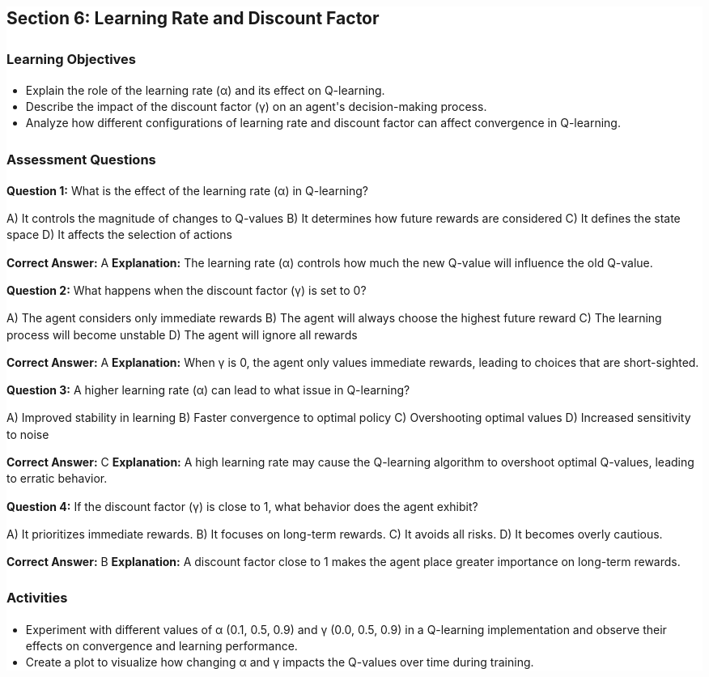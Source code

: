 
## Section 6: Learning Rate and Discount Factor

### Learning Objectives
- Explain the role of the learning rate (α) and its effect on Q-learning.
- Describe the impact of the discount factor (γ) on an agent's decision-making process.
- Analyze how different configurations of learning rate and discount factor can affect convergence in Q-learning.

### Assessment Questions

**Question 1:** What is the effect of the learning rate (α) in Q-learning?

  A) It controls the magnitude of changes to Q-values
  B) It determines how future rewards are considered
  C) It defines the state space
  D) It affects the selection of actions

**Correct Answer:** A
**Explanation:** The learning rate (α) controls how much the new Q-value will influence the old Q-value.

**Question 2:** What happens when the discount factor (γ) is set to 0?

  A) The agent considers only immediate rewards
  B) The agent will always choose the highest future reward
  C) The learning process will become unstable
  D) The agent will ignore all rewards

**Correct Answer:** A
**Explanation:** When γ is 0, the agent only values immediate rewards, leading to choices that are short-sighted.

**Question 3:** A higher learning rate (α) can lead to what issue in Q-learning?

  A) Improved stability in learning
  B) Faster convergence to optimal policy
  C) Overshooting optimal values
  D) Increased sensitivity to noise

**Correct Answer:** C
**Explanation:** A high learning rate may cause the Q-learning algorithm to overshoot optimal Q-values, leading to erratic behavior.

**Question 4:** If the discount factor (γ) is close to 1, what behavior does the agent exhibit?

  A) It prioritizes immediate rewards.
  B) It focuses on long-term rewards.
  C) It avoids all risks.
  D) It becomes overly cautious.

**Correct Answer:** B
**Explanation:** A discount factor close to 1 makes the agent place greater importance on long-term rewards.

### Activities
- Experiment with different values of α (0.1, 0.5, 0.9) and γ (0.0, 0.5, 0.9) in a Q-learning implementation and observe their effects on convergence and learning performance.
- Create a plot to visualize how changing α and γ impacts the Q-values over time during training.
